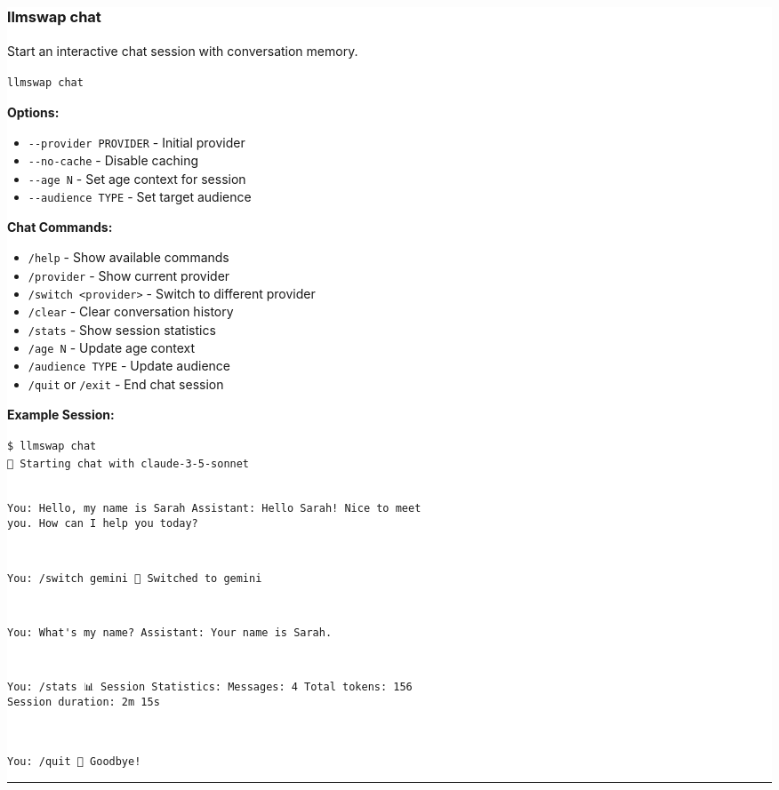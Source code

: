 
### llmswap chat

Start an interactive chat session with conversation memory.

```bash
llmswap chat
```

**Options:**
- `--provider PROVIDER` - Initial provider
- `--no-cache` - Disable caching
- `--age N` - Set age context for session
- `--audience TYPE` - Set target audience

**Chat Commands:**
- `/help` - Show available commands
- `/provider` - Show current provider
- `/switch <provider>` - Switch to different provider
- `/clear` - Clear conversation history
- `/stats` - Show session statistics
- `/age N` - Update age context
- `/audience TYPE` - Update audience
- `/quit` or `/exit` - End chat session

**Example Session:**

<div class="terminal-window">
  <div class="terminal-header">
    <span class="terminal-dot red"></span>
    <span class="terminal-dot yellow"></span>
    <span class="terminal-dot green"></span>
  </div>
  <pre><code>$ llmswap chat
🤖 Starting chat with claude-3-5-sonnet

You: Hello, my name is Sarah
Assistant: Hello Sarah! Nice to meet you. How can I help you today?

You: /switch gemini
🔄 Switched to gemini

You: What's my name?
Assistant: Your name is Sarah.

You: /stats
📊 Session Statistics:
Messages: 4
Total tokens: 156
Session duration: 2m 15s

You: /quit
👋 Goodbye!</code></pre>
</div>

---
